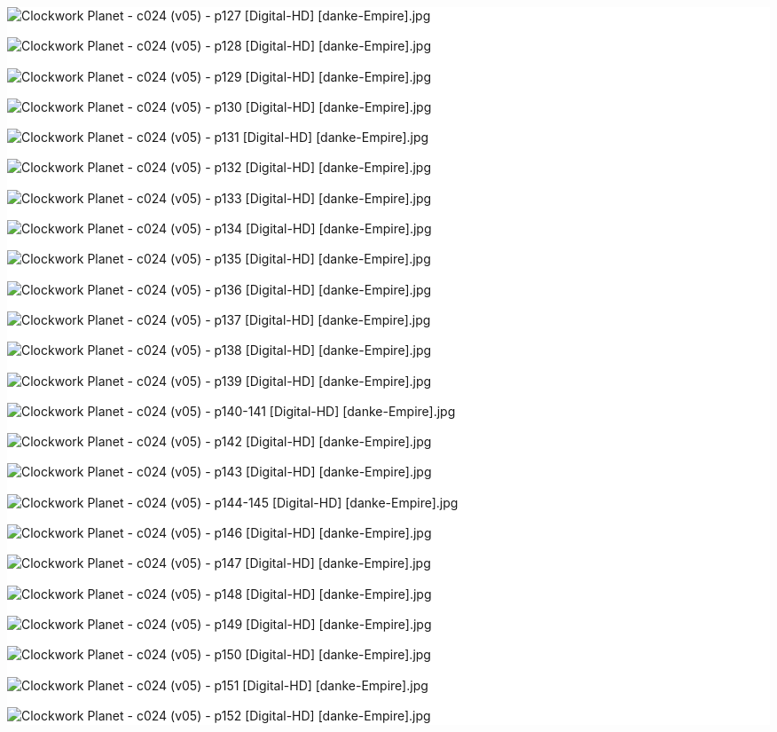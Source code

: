 ![Clockwork Planet - c024 (v05) - p127 [Digital-HD] [danke-Empire].jpg](https://wx1.sinaimg.cn/large/6a9fdecagy1foa6z924ecj21kw290e81.jpg)

![Clockwork Planet - c024 (v05) - p128 [Digital-HD] [danke-Empire].jpg](https://wx1.sinaimg.cn/large/6a9fdecagy1foa6zj5f5ej21kw290b2a.jpg)

![Clockwork Planet - c024 (v05) - p129 [Digital-HD] [danke-Empire].jpg](https://wx1.sinaimg.cn/large/6a9fdecagy1foa6zpp581j21kw290hdt.jpg)

![Clockwork Planet - c024 (v05) - p130 [Digital-HD] [danke-Empire].jpg](https://wx1.sinaimg.cn/large/6a9fdecagy1foa6zvybeij21kw2907wh.jpg)

![Clockwork Planet - c024 (v05) - p131 [Digital-HD] [danke-Empire].jpg](https://wx1.sinaimg.cn/large/6a9fdecagy1foa706b9njj21kw2904qp.jpg)

![Clockwork Planet - c024 (v05) - p132 [Digital-HD] [danke-Empire].jpg](https://wx1.sinaimg.cn/large/6a9fdecagy1foa70i7lkij21kw290b29.jpg)

![Clockwork Planet - c024 (v05) - p133 [Digital-HD] [danke-Empire].jpg](https://wx1.sinaimg.cn/large/6a9fdecagy1foa70pymqaj21kw290b29.jpg)

![Clockwork Planet - c024 (v05) - p134 [Digital-HD] [danke-Empire].jpg](https://wx1.sinaimg.cn/large/6a9fdecagy1foa7137yhgj21kw290kjm.jpg)

![Clockwork Planet - c024 (v05) - p135 [Digital-HD] [danke-Empire].jpg](https://wx1.sinaimg.cn/large/6a9fdecagy1foa71bgiznj21kw2907wh.jpg)

![Clockwork Planet - c024 (v05) - p136 [Digital-HD] [danke-Empire].jpg](https://wx1.sinaimg.cn/large/6a9fdecagy1foa71jey63j21kw290e2b.jpg)

![Clockwork Planet - c024 (v05) - p137 [Digital-HD] [danke-Empire].jpg](https://wx1.sinaimg.cn/large/6a9fdecagy1foa71rctb5j21kw2904qp.jpg)

![Clockwork Planet - c024 (v05) - p138 [Digital-HD] [danke-Empire].jpg](https://wx1.sinaimg.cn/large/6a9fdecagy1foa7200ifoj21kw290qv5.jpg)

![Clockwork Planet - c024 (v05) - p139 [Digital-HD] [danke-Empire].jpg](https://wx1.sinaimg.cn/large/6a9fdecagy1foa725p7hfj21kw290b29.jpg)

![Clockwork Planet - c024 (v05) - p140-141 [Digital-HD] [danke-Empire].jpg](https://wx1.sinaimg.cn/large/6a9fdecagy1foa72pg6ksj21kw14i7wk.jpg)

![Clockwork Planet - c024 (v05) - p142 [Digital-HD] [danke-Empire].jpg](https://wx1.sinaimg.cn/large/6a9fdecagy1foa72y2ndwj21kw290b29.jpg)

![Clockwork Planet - c024 (v05) - p143 [Digital-HD] [danke-Empire].jpg](https://wx1.sinaimg.cn/large/6a9fdecagy1foa737h3ulj21kw290qv5.jpg)

![Clockwork Planet - c024 (v05) - p144-145 [Digital-HD] [danke-Empire].jpg](https://wx1.sinaimg.cn/large/6a9fdecagy1foa73o8s0qj21kw14i7wk.jpg)

![Clockwork Planet - c024 (v05) - p146 [Digital-HD] [danke-Empire].jpg](https://wx1.sinaimg.cn/large/6a9fdecagy1foa73ux4i3j21kw290u0x.jpg)

![Clockwork Planet - c024 (v05) - p147 [Digital-HD] [danke-Empire].jpg](https://wx1.sinaimg.cn/large/6a9fdecagy1foa743mpqqj21kw2901ky.jpg)

![Clockwork Planet - c024 (v05) - p148 [Digital-HD] [danke-Empire].jpg](https://wx1.sinaimg.cn/large/6a9fdecagy1foa74ecgldj21kw290x6p.jpg)

![Clockwork Planet - c024 (v05) - p149 [Digital-HD] [danke-Empire].jpg](https://wx1.sinaimg.cn/large/6a9fdecagy1foa74k0rj1j21kw290e81.jpg)

![Clockwork Planet - c024 (v05) - p150 [Digital-HD] [danke-Empire].jpg](https://wx1.sinaimg.cn/large/6a9fdecagy1foa74r87soj21kw290u0x.jpg)

![Clockwork Planet - c024 (v05) - p151 [Digital-HD] [danke-Empire].jpg](https://wx1.sinaimg.cn/large/6a9fdecagy1foa7525034j21kw290qv5.jpg)

![Clockwork Planet - c024 (v05) - p152 [Digital-HD] [danke-Empire].jpg](https://wx1.sinaimg.cn/large/6a9fdecagy1foa75c12drj21kw290kjl.jpg)

